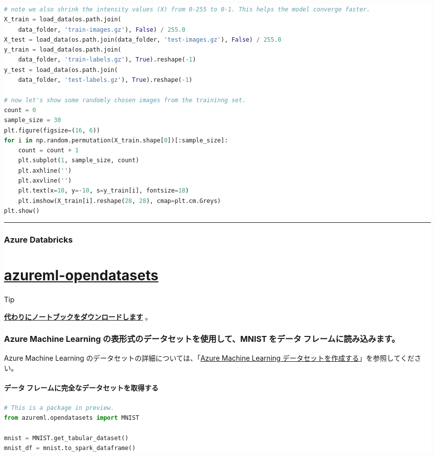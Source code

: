 ```python
# note we also shrink the intensity values (X) from 0-255 to 0-1. This helps the model converge faster.
X_train = load_data(os.path.join(
    data_folder, 'train-images.gz'), False) / 255.0
X_test = load_data(os.path.join(data_folder, 'test-images.gz'), False) / 255.0
y_train = load_data(os.path.join(
    data_folder, 'train-labels.gz'), True).reshape(-1)
y_test = load_data(os.path.join(
    data_folder, 'test-labels.gz'), True).reshape(-1)

# now let's show some randomly chosen images from the traininng set.
count = 0
sample_size = 30
plt.figure(figsize=(16, 6))
for i in np.random.permutation(X_train.shape[0])[:sample_size]:
    count = count + 1
    plt.subplot(1, sample_size, count)
    plt.axhline('')
    plt.axvline('')
    plt.text(x=10, y=-10, s=y_train[i], fontsize=18)
    plt.imshow(X_train[i].reshape(28, 28), cmap=plt.cm.Greys)
plt.show()
```



---

### <a name="azure-databricks"></a>Azure Databricks

# <a name="azureml-opendatasets"></a>[azureml-opendatasets](#tab/azureml-opendatasets)



> [!TIP]
> **[代わりにノートブックをダウンロードします](https://opendatasets-api.azure.com/discoveryapi/OpenDataset/DownloadNotebook?serviceType=AzureDatabricks&package=azureml-opendatasets&registryId=mnist)** 。

### <a name="load-mnist-into-a-data-frame-using-azure-machine-learning-tabular-datasets"></a>Azure Machine Learning の表形式のデータセットを使用して、MNIST をデータ フレームに読み込みます。 
Azure Machine Learning のデータセットの詳細については、「[Azure Machine Learning データセットを作成する](../machine-learning/how-to-create-register-datasets.md)」を参照してください。 

#### <a name="get-complete-dataset-into-a-data-frame"></a>データ フレームに完全なデータセットを取得する

```python
# This is a package in preview.
from azureml.opendatasets import MNIST

mnist = MNIST.get_tabular_dataset()
mnist_df = mnist.to_spark_dataframe()
```
